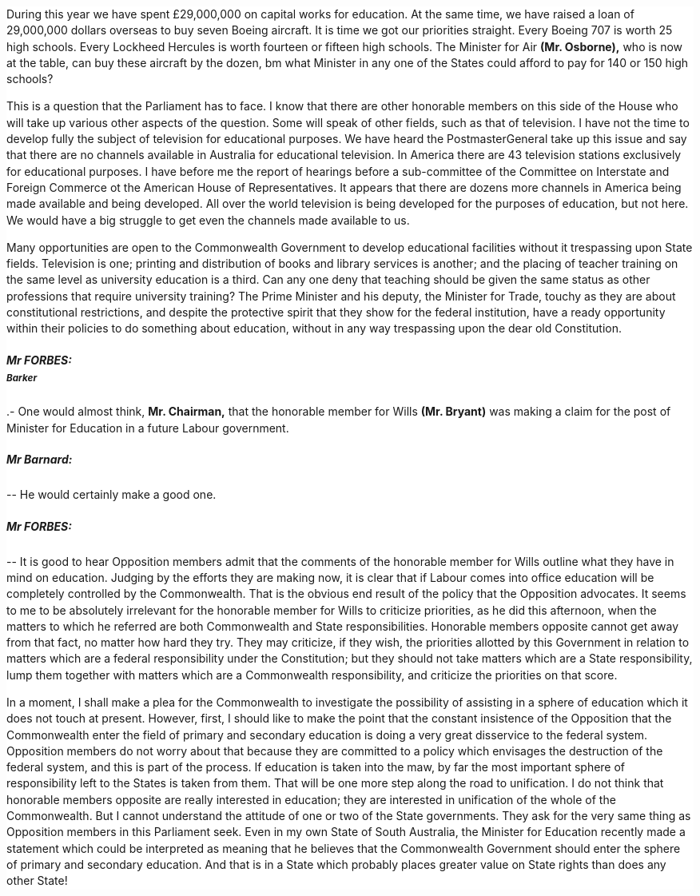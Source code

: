 During this year we have spent £29,000,000 on capital works for education. At the same time, we have raised a loan of 29,000,000 dollars overseas to buy seven Boeing aircraft. It is time we got our priorities straight. Every Boeing 707 is worth 25 high schools. Every Lockheed Hercules is worth fourteen or fifteen high schools. The Minister for Air  **(Mr. Osborne),**  who is now at the table, can buy these aircraft by the dozen, bm what Minister in any one of the States could afford to pay for 140 or 150 high schools? 

This is a question that the Parliament has to face. I know that there are other honorable members on this side of the House who will take up various other aspects of the question. Some will speak of other fields, such as that of television. I have not the time to develop fully the subject of television for educational purposes. We have heard the PostmasterGeneral take up this issue and say that there are no channels available in Australia for educational television. In America there are 43 television stations exclusively for educational purposes. I have before me the report of hearings before a sub-committee of the Committee on Interstate and Foreign Commerce ot the American House of Representatives. It appears that there are dozens more channels in America being made available and being developed. All over the world television is being developed for the purposes of education, but not here. We would have a big struggle to get even the channels made available to us. 

Many opportunities are open to the Commonwealth Government to develop educational facilities without it trespassing upon State fields. Television is one; printing and distribution of books and library services is another; and the placing of teacher training on the same level as university education is a third. Can any one deny that teaching should be given the same status as other professions that require university training? The Prime Minister and his deputy, the Minister for Trade, touchy as they are about constitutional restrictions, and despite the protective spirit that they show for the federal institution, have a ready opportunity within their policies to do something about education, without in any way trespassing upon the dear old Constitution. 

##### Mr FORBES:<br><small class="text-muted">Barker</small>

.- One would almost think,  **Mr. Chairman,**  that the honorable member for Wills  **(Mr. Bryant)**  was making a claim for the post of Minister for Education in a future Labour government. 

##### Mr Barnard:

--  He would certainly make a good one. 

##### Mr FORBES:

--  It is good to hear Opposition members admit that the comments of the honorable member for Wills outline what they have in mind on education. Judging by the efforts they are making now, it is clear that if Labour comes into office education will be completely controlled by the Commonwealth. That is the obvious end result of the policy that the Opposition advocates. It seems to me to be absolutely irrelevant for the honorable member for Wills to criticize priorities, as he did this afternoon, when the matters to which he referred are both Commonwealth and State responsibilities. Honorable members opposite cannot get away from that fact, no matter how hard they try. They may criticize, if they wish, the priorities allotted by this Government in relation to matters which are a federal responsibility under the Constitution; but they should not take matters which are a State responsibility, lump them together with matters which are a Commonwealth responsibility, and criticize the priorities on that score. 

In a moment, I shall make a plea for the Commonwealth to investigate the possibility of assisting in a sphere of education which it does not touch at present. However, first, I should like to make the point that the constant insistence of the Opposition that the Commonwealth enter the field of primary and secondary education is doing a very great disservice to the federal system. Opposition members do not worry about that because they are committed to a policy which envisages the destruction of the federal system, and this is part of the process. If education is taken into the maw, by far the most important sphere of responsibility left to the States is taken from them. That will be one more step along the road to unification. I do not think that honorable members opposite are really interested in education; they are interested in unification of the whole of the Commonwealth. But I cannot understand the attitude of one or two of the State governments. They ask for the very same thing as Opposition members in this Parliament seek. Even in my own State of South Australia, the Minister for Education recently made a statement which could be interpreted as meaning that he believes that the Commonwealth Government should enter the sphere of primary and secondary education. And that is in a State which probably places greater value on State rights than does any other State! 
